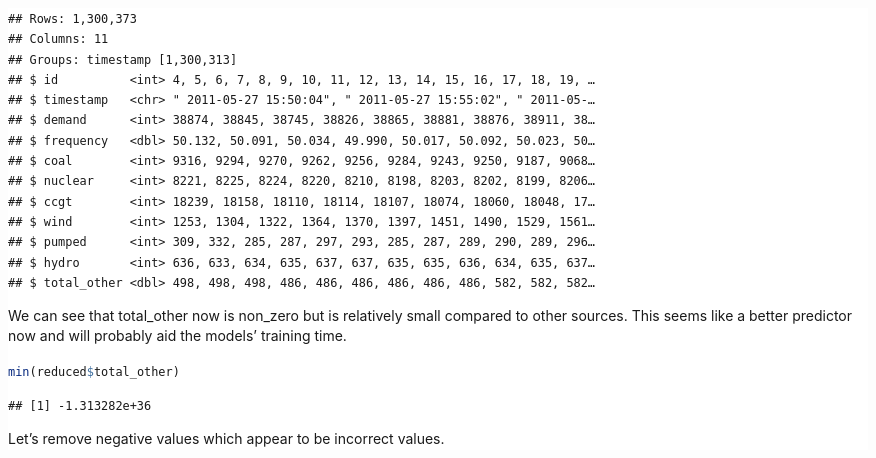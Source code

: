     ## Rows: 1,300,373
    ## Columns: 11
    ## Groups: timestamp [1,300,313]
    ## $ id          <int> 4, 5, 6, 7, 8, 9, 10, 11, 12, 13, 14, 15, 16, 17, 18, 19, …
    ## $ timestamp   <chr> " 2011-05-27 15:50:04", " 2011-05-27 15:55:02", " 2011-05-…
    ## $ demand      <int> 38874, 38845, 38745, 38826, 38865, 38881, 38876, 38911, 38…
    ## $ frequency   <dbl> 50.132, 50.091, 50.034, 49.990, 50.017, 50.092, 50.023, 50…
    ## $ coal        <int> 9316, 9294, 9270, 9262, 9256, 9284, 9243, 9250, 9187, 9068…
    ## $ nuclear     <int> 8221, 8225, 8224, 8220, 8210, 8198, 8203, 8202, 8199, 8206…
    ## $ ccgt        <int> 18239, 18158, 18110, 18114, 18107, 18074, 18060, 18048, 17…
    ## $ wind        <int> 1253, 1304, 1322, 1364, 1370, 1397, 1451, 1490, 1529, 1561…
    ## $ pumped      <int> 309, 332, 285, 287, 297, 293, 285, 287, 289, 290, 289, 296…
    ## $ hydro       <int> 636, 633, 634, 635, 637, 637, 635, 635, 636, 634, 635, 637…
    ## $ total_other <dbl> 498, 498, 498, 486, 486, 486, 486, 486, 486, 582, 582, 582…

We can see that total_other now is non_zero but is relatively small
compared to other sources. This seems like a better predictor now and
will probably aid the models’ training time.

``` r
min(reduced$total_other)
```

    ## [1] -1.313282e+36

Let’s remove negative values which appear to be incorrect values.
